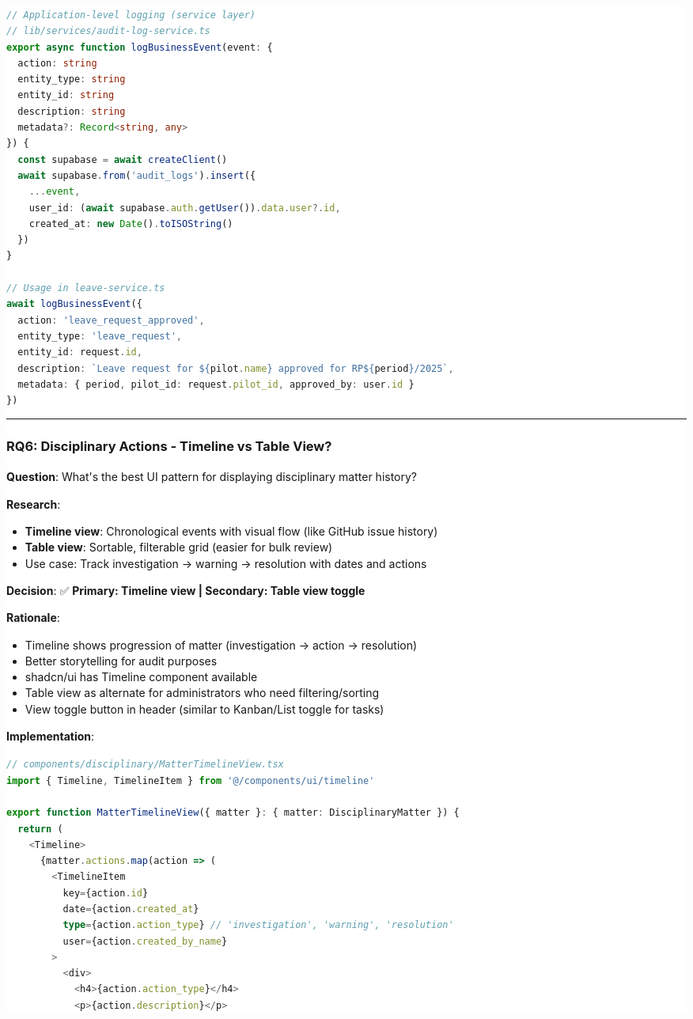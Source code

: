 ```typescript
// Application-level logging (service layer)
// lib/services/audit-log-service.ts
export async function logBusinessEvent(event: {
  action: string
  entity_type: string
  entity_id: string
  description: string
  metadata?: Record<string, any>
}) {
  const supabase = await createClient()
  await supabase.from('audit_logs').insert({
    ...event,
    user_id: (await supabase.auth.getUser()).data.user?.id,
    created_at: new Date().toISOString()
  })
}

// Usage in leave-service.ts
await logBusinessEvent({
  action: 'leave_request_approved',
  entity_type: 'leave_request',
  entity_id: request.id,
  description: `Leave request for ${pilot.name} approved for RP${period}/2025`,
  metadata: { period, pilot_id: request.pilot_id, approved_by: user.id }
})
```

---

### RQ6: Disciplinary Actions - Timeline vs Table View?

**Question**: What's the best UI pattern for displaying disciplinary matter history?

**Research**:
- **Timeline view**: Chronological events with visual flow (like GitHub issue history)
- **Table view**: Sortable, filterable grid (easier for bulk review)
- Use case: Track investigation → warning → resolution with dates and actions

**Decision**: ✅ **Primary: Timeline view | Secondary: Table view toggle**

**Rationale**:
- Timeline shows progression of matter (investigation → action → resolution)
- Better storytelling for audit purposes
- shadcn/ui has Timeline component available
- Table view as alternate for administrators who need filtering/sorting
- View toggle button in header (similar to Kanban/List toggle for tasks)

**Implementation**:
```typescript
// components/disciplinary/MatterTimelineView.tsx
import { Timeline, TimelineItem } from '@/components/ui/timeline'

export function MatterTimelineView({ matter }: { matter: DisciplinaryMatter }) {
  return (
    <Timeline>
      {matter.actions.map(action => (
        <TimelineItem
          key={action.id}
          date={action.created_at}
          type={action.action_type} // 'investigation', 'warning', 'resolution'
          user={action.created_by_name}
        >
          <div>
            <h4>{action.action_type}</h4>
            <p>{action.description}</p>
```
